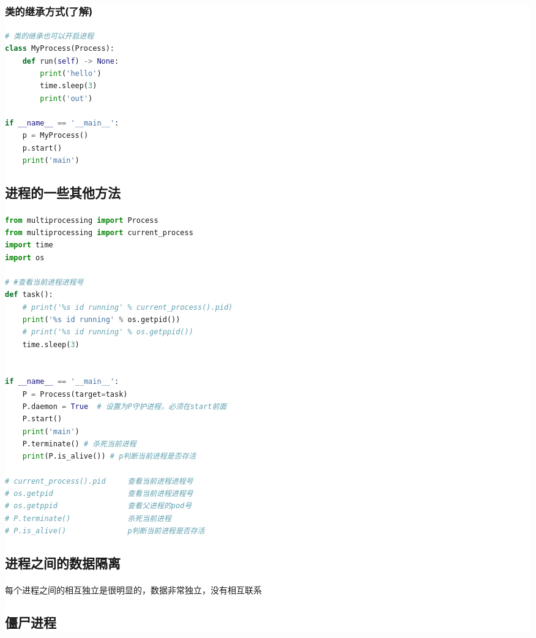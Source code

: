 ### 类的继承方式(了解)

```python
# 类的继承也可以开启进程
class MyProcess(Process):
    def run(self) -> None:
        print('hello')
        time.sleep(3)
        print('out')

if __name__ == '__main__':
    p = MyProcess()
    p.start()
    print('main')
```

## 进程的一些其他方法

```python
from multiprocessing import Process
from multiprocessing import current_process
import time
import os

# #查看当前进程进程号
def task():
    # print('%s id running' % current_process().pid)
    print('%s id running' % os.getpid())
    # print('%s id running' % os.getppid())
    time.sleep(3)


if __name__ == '__main__':
    P = Process(target=task)
    P.daemon = True  # 设置为P守护进程，必须在start前面
    P.start()
    print('main')
    P.terminate() # 杀死当前进程
    print(P.is_alive()) # p判断当前进程是否存活

# current_process().pid  	查看当前进程进程号
# os.getpid 				查看当前进程进程号
# os.getppid 				查看父进程的pod号
# P.terminate() 			杀死当前进程
# P.is_alive() 				p判断当前进程是否存活
```

## 进程之间的数据隔离

每个进程之间的相互独立是很明显的，数据非常独立，没有相互联系

## 僵尸进程
